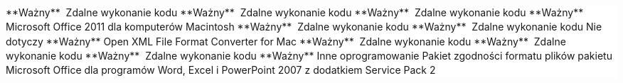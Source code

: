<td style="border:1px solid black;">
**Ważny**   
Zdalne wykonanie kodu
</td>
<td style="border:1px solid black;">
**Ważny**   
Zdalne wykonanie kodu
</td>
<td style="border:1px solid black;">
**Ważny**   
Zdalne wykonanie kodu
</td>
<td style="border:1px solid black;">
**Ważny**
</td>
</tr>
<tr class="alternateRow">
<td style="border:1px solid black;">
Microsoft Office 2011 dla komputerów Macintosh
</td>
<td style="border:1px solid black;">
**Ważny**   
Zdalne wykonanie kodu
</td>
<td style="border:1px solid black;">
**Ważny**   
Zdalne wykonanie kodu
</td>
<td style="border:1px solid black;">
Nie dotyczy
</td>
<td style="border:1px solid black;">
**Ważny**
</td>
</tr>
<tr>
<td style="border:1px solid black;">
Open XML File Format Converter for Mac
</td>
<td style="border:1px solid black;">
**Ważny**   
Zdalne wykonanie kodu
</td>
<td style="border:1px solid black;">
**Ważny**   
Zdalne wykonanie kodu
</td>
<td style="border:1px solid black;">
**Ważny**   
Zdalne wykonanie kodu
</td>
<td style="border:1px solid black;">
**Ważny**
</td>
</tr>
<tr>
<th colspan="5">
Inne oprogramowanie
</th>
</tr>
<tr class="alternateRow">
<td style="border:1px solid black;">
Pakiet zgodności formatu plików pakietu Microsoft Office dla programów Word, Excel i PowerPoint 2007 z dodatkiem Service Pack 2